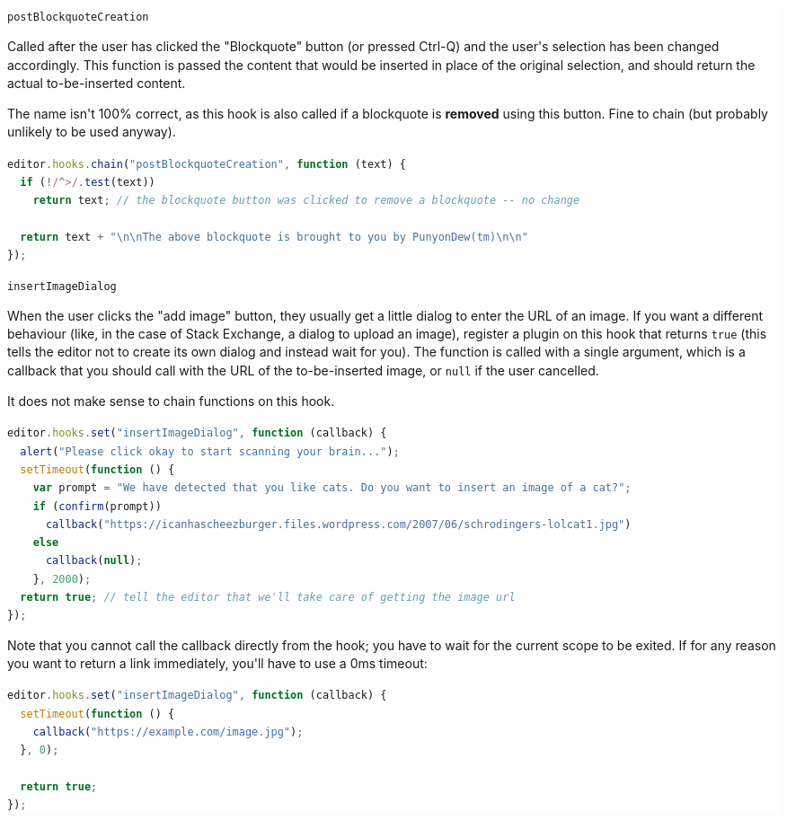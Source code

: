 `postBlockquoteCreation`

Called after the user has clicked the "Blockquote" button (or pressed Ctrl-Q) and the user's selection has been changed accordingly. This function is passed the content that would be inserted in place of the original selection, and should return the actual to-be-inserted content.

The name isn't 100% correct, as this hook is also called if a blockquote is **removed** using this button. Fine to chain (but probably unlikely to be used anyway).

```js
editor.hooks.chain("postBlockquoteCreation", function (text) {
  if (!/^>/.test(text)) 
    return text; // the blockquote button was clicked to remove a blockquote -- no change

  return text + "\n\nThe above blockquote is brought to you by PunyonDew(tm)\n\n"
});
```

`insertImageDialog`

When the user clicks the "add image" button, they usually get a little dialog to enter the URL of an image. If you want a different behaviour (like, in the case of Stack Exchange, a dialog to upload an image), register a plugin on this hook that returns `true` (this tells the editor not to create its own dialog and instead wait for you). The function is called with a single argument, which is a callback that you should call with the URL of the to-be-inserted image, or `null` if the user cancelled.

It does not make sense to chain functions on this hook.

```js
editor.hooks.set("insertImageDialog", function (callback) {
  alert("Please click okay to start scanning your brain..."); 
  setTimeout(function () {
    var prompt = "We have detected that you like cats. Do you want to insert an image of a cat?"; 
    if (confirm(prompt))
      callback("https://icanhascheezburger.files.wordpress.com/2007/06/schrodingers-lolcat1.jpg") 
    else
      callback(null);
    }, 2000);
  return true; // tell the editor that we'll take care of getting the image url
});
```

Note that you cannot call the callback directly from the hook; you have to wait for the current scope to be exited. If for any reason you want to return a link immediately, you'll have to use a 0ms timeout:

```js
editor.hooks.set("insertImageDialog", function (callback) {
  setTimeout(function () { 
    callback("https://example.com/image.jpg"); 
  }, 0);
  
  return true; 
});
```
